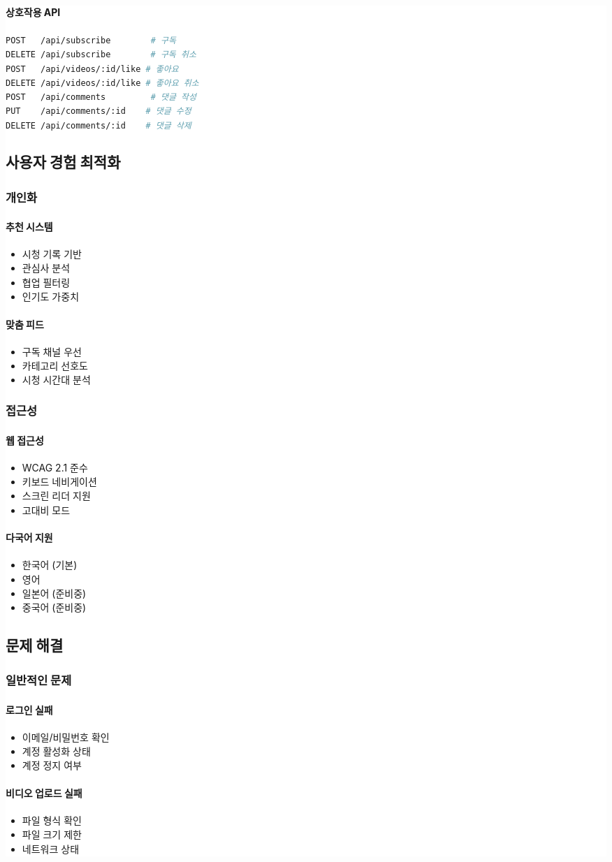 #### 상호작용 API
```bash
POST   /api/subscribe        # 구독
DELETE /api/subscribe        # 구독 취소
POST   /api/videos/:id/like # 좋아요
DELETE /api/videos/:id/like # 좋아요 취소
POST   /api/comments         # 댓글 작성
PUT    /api/comments/:id    # 댓글 수정
DELETE /api/comments/:id    # 댓글 삭제
```

## 사용자 경험 최적화

### 개인화

#### 추천 시스템
- 시청 기록 기반
- 관심사 분석
- 협업 필터링
- 인기도 가중치

#### 맞춤 피드
- 구독 채널 우선
- 카테고리 선호도
- 시청 시간대 분석

### 접근성

#### 웹 접근성
- WCAG 2.1 준수
- 키보드 네비게이션
- 스크린 리더 지원
- 고대비 모드

#### 다국어 지원
- 한국어 (기본)
- 영어
- 일본어 (준비중)
- 중국어 (준비중)

## 문제 해결

### 일반적인 문제

#### 로그인 실패
- 이메일/비밀번호 확인
- 계정 활성화 상태
- 계정 정지 여부

#### 비디오 업로드 실패
- 파일 형식 확인
- 파일 크기 제한
- 네트워크 상태
